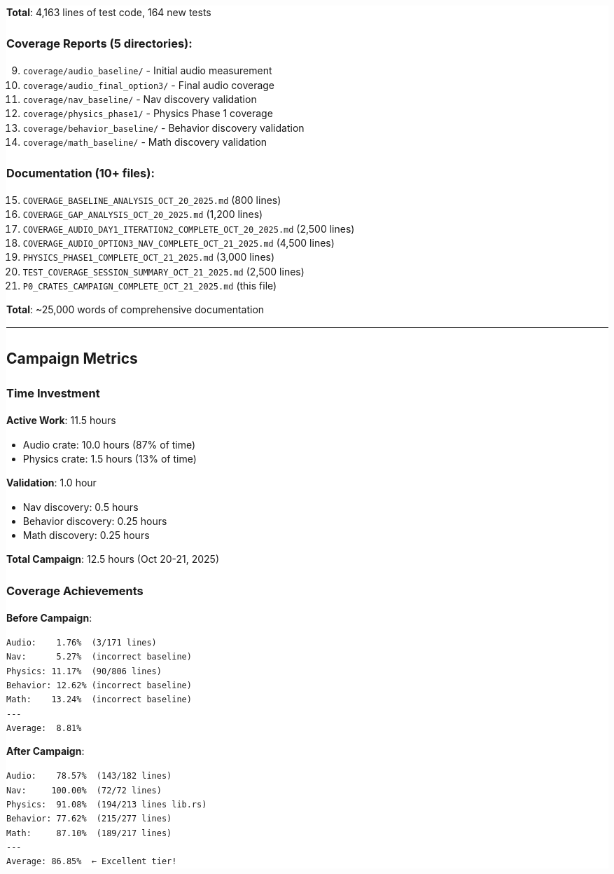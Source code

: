 **Total**: 4,163 lines of test code, 164 new tests

### Coverage Reports (5 directories):
9. `coverage/audio_baseline/` - Initial audio measurement
10. `coverage/audio_final_option3/` - Final audio coverage
11. `coverage/nav_baseline/` - Nav discovery validation
12. `coverage/physics_phase1/` - Physics Phase 1 coverage
13. `coverage/behavior_baseline/` - Behavior discovery validation
14. `coverage/math_baseline/` - Math discovery validation

### Documentation (10+ files):
15. `COVERAGE_BASELINE_ANALYSIS_OCT_20_2025.md` (800 lines)
16. `COVERAGE_GAP_ANALYSIS_OCT_20_2025.md` (1,200 lines)
17. `COVERAGE_AUDIO_DAY1_ITERATION2_COMPLETE_OCT_20_2025.md` (2,500 lines)
18. `COVERAGE_AUDIO_OPTION3_NAV_COMPLETE_OCT_21_2025.md` (4,500 lines)
19. `PHYSICS_PHASE1_COMPLETE_OCT_21_2025.md` (3,000 lines)
20. `TEST_COVERAGE_SESSION_SUMMARY_OCT_21_2025.md` (2,500 lines)
21. `P0_CRATES_CAMPAIGN_COMPLETE_OCT_21_2025.md` (this file)

**Total**: ~25,000 words of comprehensive documentation

---

## Campaign Metrics

### Time Investment

**Active Work**: 11.5 hours
- Audio crate: 10.0 hours (87% of time)
- Physics crate: 1.5 hours (13% of time)

**Validation**: 1.0 hour
- Nav discovery: 0.5 hours
- Behavior discovery: 0.25 hours
- Math discovery: 0.25 hours

**Total Campaign**: 12.5 hours (Oct 20-21, 2025)

### Coverage Achievements

**Before Campaign**:
```
Audio:    1.76%  (3/171 lines)
Nav:      5.27%  (incorrect baseline)
Physics: 11.17%  (90/806 lines)
Behavior: 12.62% (incorrect baseline)
Math:    13.24%  (incorrect baseline)
---
Average:  8.81%
```

**After Campaign**:
```
Audio:    78.57%  (143/182 lines)
Nav:     100.00%  (72/72 lines)
Physics:  91.08%  (194/213 lines lib.rs)
Behavior: 77.62%  (215/277 lines)
Math:     87.10%  (189/217 lines)
---
Average: 86.85%  ← Excellent tier!
```
